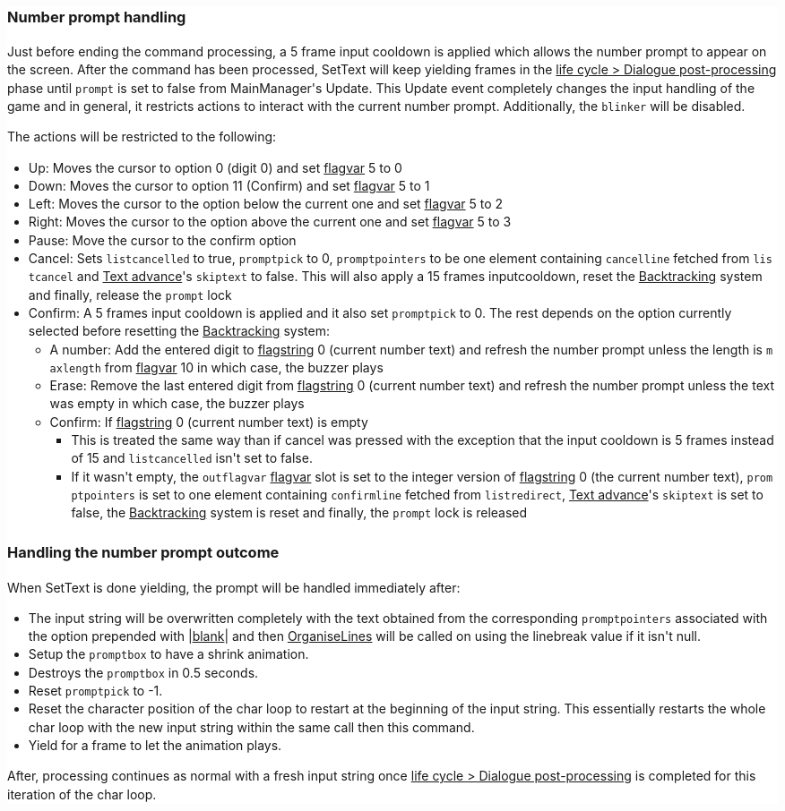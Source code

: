### Number prompt handling

Just before ending the command processing, a 5 frame input cooldown is applied which allows the number prompt to appear on the screen. After the command has been processed, SetText will keep yielding frames in the [life cycle > Dialogue post-processing](../../life%20cycle.md#dialogue-post-processing) phase until `prompt` is set to false from MainManager's Update. This Update event completely changes the input handling of the game and in general, it restricts actions to interact with the current number prompt. Additionally, the `blinker` will be disabled. 

The actions will be restricted to the following:

* Up: Moves the cursor to option 0 (digit 0) and set [flagvar](../../../Flags%20arrays/flagvar.md) 5 to 0
* Down: Moves the cursor to option 11 (Confirm) and set [flagvar](../../../Flags%20arrays/flagvar.md) 5 to 1
* Left: Moves the cursor to the option below the current one and set [flagvar](../../../Flags%20arrays/flagvar.md) 5 to 2
* Right: Moves the cursor to the option above the current one and set [flagvar](../../../Flags%20arrays/flagvar.md) 5 to 3
* Pause: Move the cursor to the confirm option
* Cancel: Sets `listcancelled` to true, `promptpick` to 0, `promptpointers` to be one element containing `cancelline` fetched from `listcancel` and [Text advance](../../Related%20Systems/Text%20advance.md)'s `skiptext` to false. This will also apply a 15 frames inputcooldown, reset the [Backtracking](../../Related%20Systems/Backtracking.md) system and finally, release the `prompt` lock
* Confirm: A 5 frames input cooldown is applied and it also set `promptpick` to 0. The rest depends on the option currently selected before resetting the [Backtracking](../../Related%20Systems/Backtracking.md) system:
  * A number: Add the entered digit to [flagstring](../../../Flags%20arrays/flagstring.md) 0 (current number text) and refresh the number prompt unless the length is `maxlength` from [flagvar](../../../Flags%20arrays/flagvar.md) 10 in which case, the buzzer plays
  * Erase: Remove the last entered digit from [flagstring](../../../Flags%20arrays/flagstring.md) 0 (current number text) and refresh the number prompt unless the text was empty in which case, the buzzer plays
  * Confirm: If [flagstring](../../../Flags%20arrays/flagstring.md) 0 (current number text) is empty
    * This is treated the same way than if cancel was pressed with the exception that the input cooldown is 5 frames instead of 15 and `listcancelled` isn't set to false. 
    * If it wasn't empty, the `outflagvar` [flagvar](../../../Flags%20arrays/flagvar.md) slot is set to the integer version of [flagstring](../../../Flags%20arrays/flagstring.md) 0 (the current number text), `promptpointers` is set to one element containing `confirmline` fetched from `listredirect`, [Text advance](../../Related%20Systems/Text%20advance.md)'s `skiptext` is set to false, the [Backtracking](../../Related%20Systems/Backtracking.md) system is reset and finally, the `prompt` lock is released

### Handling the number prompt outcome

When SetText is done yielding, the prompt will be handled immediately after:

* The input string will be overwritten completely with the text obtained from the corresponding `promptpointers` associated with the option prepended with |[blank](Blank.md)\| and then [OrganiseLines](../../Related%20Systems/Automatic%20Line%20Breaks/OrganiseLines.md) will be called on using the linebreak value if it isn't null.
* Setup the `promptbox` to have a shrink animation.
* Destroys the `promptbox` in 0.5 seconds.
* Reset `promptpick` to -1.
* Reset the character position of the char loop to restart at the beginning of the input string. This essentially restarts the whole char loop with the new input string within the same call then this command.
* Yield for a frame to let the animation plays.

After, processing continues as normal with a fresh input string once [life cycle > Dialogue post-processing](../../life%20cycle.md#dialogue-post-processing) is completed for this iteration of the char loop.

